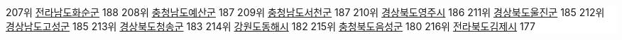   <tr>
    <td>207위</td>
    <td><a href="/apt/전라남도화순군{dong}">전라남도화순군</a></td>
    <td>188</td>
  </tr>

  <tr>
    <td>208위</td>
    <td><a href="/apt/충청남도예산군{dong}">충청남도예산군</a></td>
    <td>187</td>
  </tr>

  <tr>
    <td>209위</td>
    <td><a href="/apt/충청남도서천군{dong}">충청남도서천군</a></td>
    <td>187</td>
  </tr>

  <tr>
    <td>210위</td>
    <td><a href="/apt/경상북도영주시{dong}">경상북도영주시</a></td>
    <td>186</td>
  </tr>

  <tr>
    <td>211위</td>
    <td><a href="/apt/경상북도울진군{dong}">경상북도울진군</a></td>
    <td>185</td>
  </tr>

  <tr>
    <td>212위</td>
    <td><a href="/apt/경상남도고성군{dong}">경상남도고성군</a></td>
    <td>185</td>
  </tr>

  <tr>
    <td>213위</td>
    <td><a href="/apt/경상북도청송군{dong}">경상북도청송군</a></td>
    <td>183</td>
  </tr>

  <tr>
    <td>214위</td>
    <td><a href="/apt/강원도동해시{dong}">강원도동해시</a></td>
    <td>182</td>
  </tr>

  <tr>
    <td>215위</td>
    <td><a href="/apt/충청북도음성군{dong}">충청북도음성군</a></td>
    <td>180</td>
  </tr>

  <tr>
    <td>216위</td>
    <td><a href="/apt/전라북도김제시{dong}">전라북도김제시</a></td>
    <td>177</td>
  </tr>
